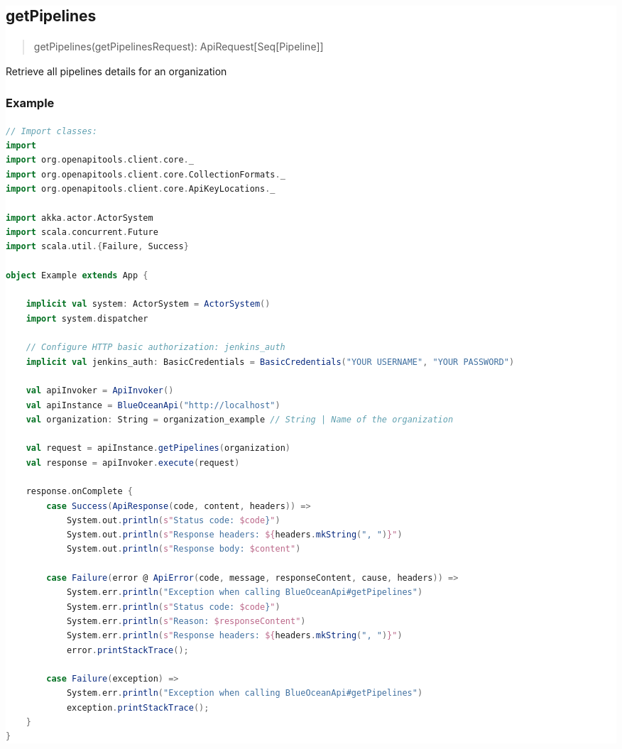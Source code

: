 
## getPipelines

> getPipelines(getPipelinesRequest): ApiRequest[Seq[Pipeline]]



Retrieve all pipelines details for an organization

### Example

```scala
// Import classes:
import 
import org.openapitools.client.core._
import org.openapitools.client.core.CollectionFormats._
import org.openapitools.client.core.ApiKeyLocations._

import akka.actor.ActorSystem
import scala.concurrent.Future
import scala.util.{Failure, Success}

object Example extends App {
    
    implicit val system: ActorSystem = ActorSystem()
    import system.dispatcher
    
    // Configure HTTP basic authorization: jenkins_auth
    implicit val jenkins_auth: BasicCredentials = BasicCredentials("YOUR USERNAME", "YOUR PASSWORD")

    val apiInvoker = ApiInvoker()
    val apiInstance = BlueOceanApi("http://localhost")
    val organization: String = organization_example // String | Name of the organization
    
    val request = apiInstance.getPipelines(organization)
    val response = apiInvoker.execute(request)

    response.onComplete {
        case Success(ApiResponse(code, content, headers)) =>
            System.out.println(s"Status code: $code}")
            System.out.println(s"Response headers: ${headers.mkString(", ")}")
            System.out.println(s"Response body: $content")
        
        case Failure(error @ ApiError(code, message, responseContent, cause, headers)) =>
            System.err.println("Exception when calling BlueOceanApi#getPipelines")
            System.err.println(s"Status code: $code}")
            System.err.println(s"Reason: $responseContent")
            System.err.println(s"Response headers: ${headers.mkString(", ")}")
            error.printStackTrace();

        case Failure(exception) => 
            System.err.println("Exception when calling BlueOceanApi#getPipelines")
            exception.printStackTrace();
    }
}
```
